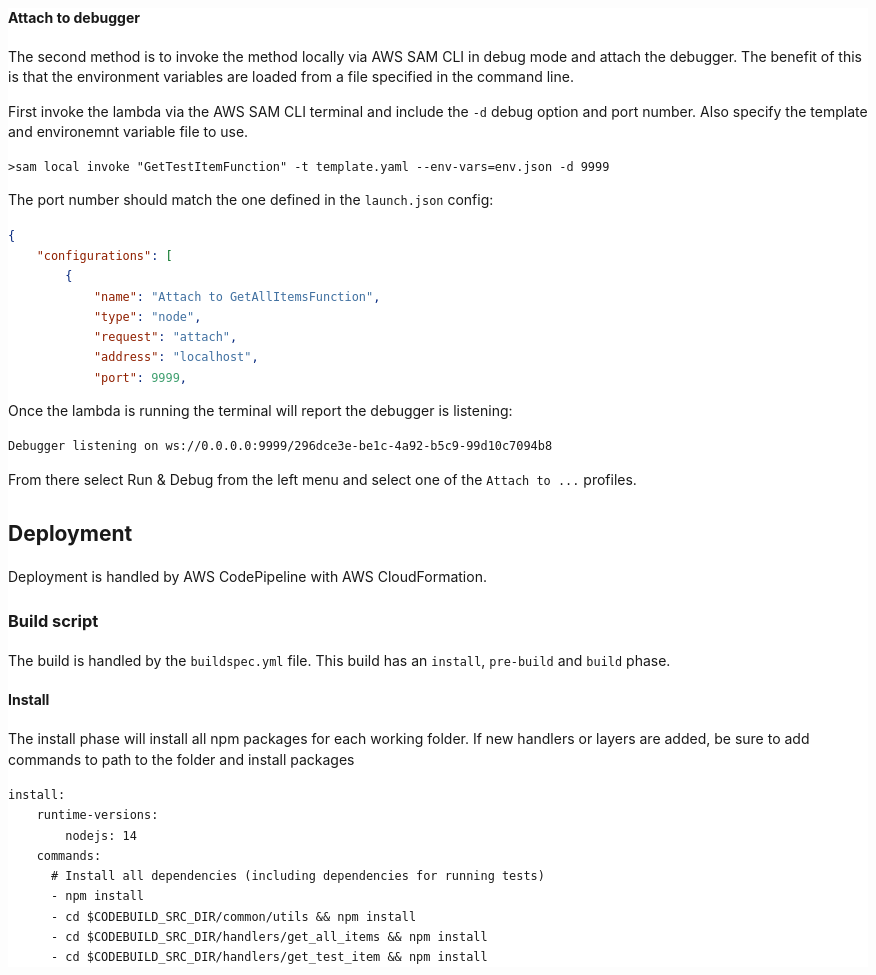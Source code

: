 #### Attach to debugger
The second method is to invoke the method locally via AWS SAM CLI in debug mode and attach the debugger. The benefit of this is that the environment variables are loaded from a file specified in the command line.

First invoke the lambda via the AWS SAM CLI terminal and include the `-d` debug option and port number. Also specify the template and environemnt variable file to use.

`>sam local invoke "GetTestItemFunction" -t template.yaml --env-vars=env.json -d 9999`

The port number should match the one defined in the `launch.json` config:

```json
{
    "configurations": [
        {
            "name": "Attach to GetAllItemsFunction",
            "type": "node",
            "request": "attach",
            "address": "localhost",
            "port": 9999,

```

Once the lambda is running the terminal will report the debugger is listening:

`Debugger listening on ws://0.0.0.0:9999/296dce3e-be1c-4a92-b5c9-99d10c7094b8`

From there select Run & Debug from the left menu and select one of the `Attach to ...` profiles.

## Deployment 

Deployment is handled by AWS CodePipeline with AWS CloudFormation. 

### Build script

The build is handled by the `buildspec.yml` file. This build has an `install`, `pre-build` and `build` phase.


#### Install

The install phase will install all npm packages for each working folder. If new handlers or layers are added, be sure to add commands to path to the folder and install packages


    install:
        runtime-versions:
            nodejs: 14 
        commands:      
          # Install all dependencies (including dependencies for running tests)
          - npm install 
          - cd $CODEBUILD_SRC_DIR/common/utils && npm install 
          - cd $CODEBUILD_SRC_DIR/handlers/get_all_items && npm install
          - cd $CODEBUILD_SRC_DIR/handlers/get_test_item && npm install   
      